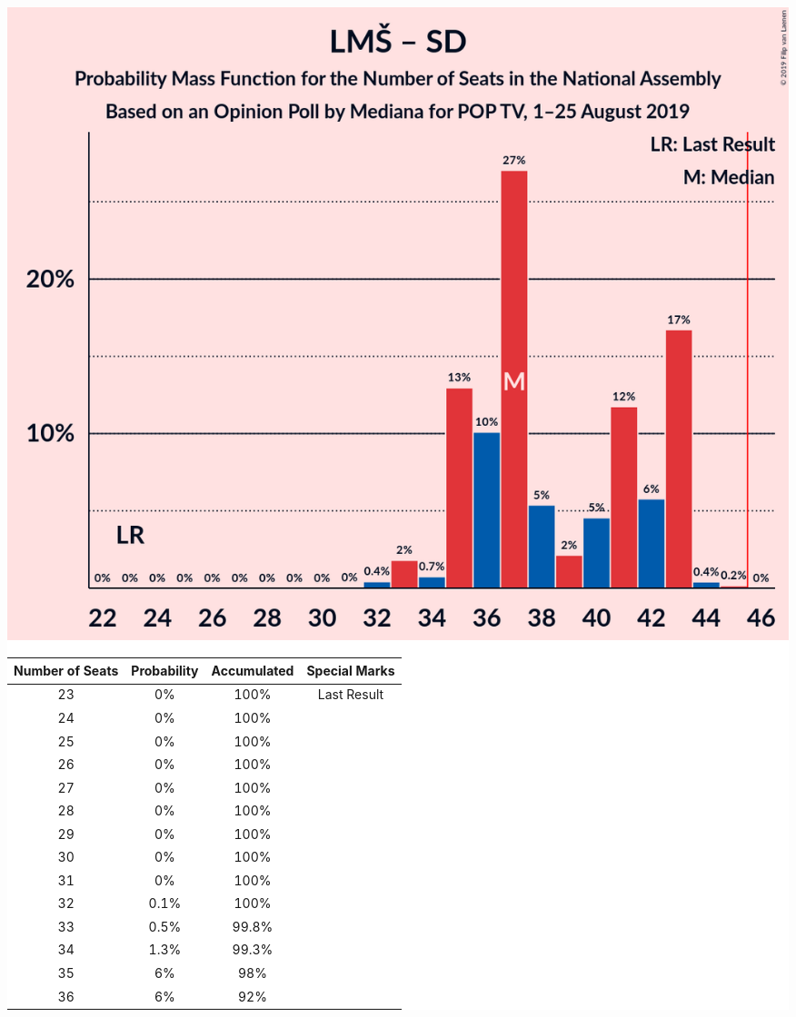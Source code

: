 ![Graph with seats probability mass function not yet produced](2019-08-25-Mediana-coalitions-seats-pmf-lmš–sd.png "Seats Probability Mass Function")

| Number of Seats | Probability | Accumulated | Special Marks |
|:---------------:|:-----------:|:-----------:|:-------------:|
| 23 | 0% | 100% | Last Result |
| 24 | 0% | 100% |  |
| 25 | 0% | 100% |  |
| 26 | 0% | 100% |  |
| 27 | 0% | 100% |  |
| 28 | 0% | 100% |  |
| 29 | 0% | 100% |  |
| 30 | 0% | 100% |  |
| 31 | 0% | 100% |  |
| 32 | 0.1% | 100% |  |
| 33 | 0.5% | 99.8% |  |
| 34 | 1.3% | 99.3% |  |
| 35 | 6% | 98% |  |
| 36 | 6% | 92% |  |
